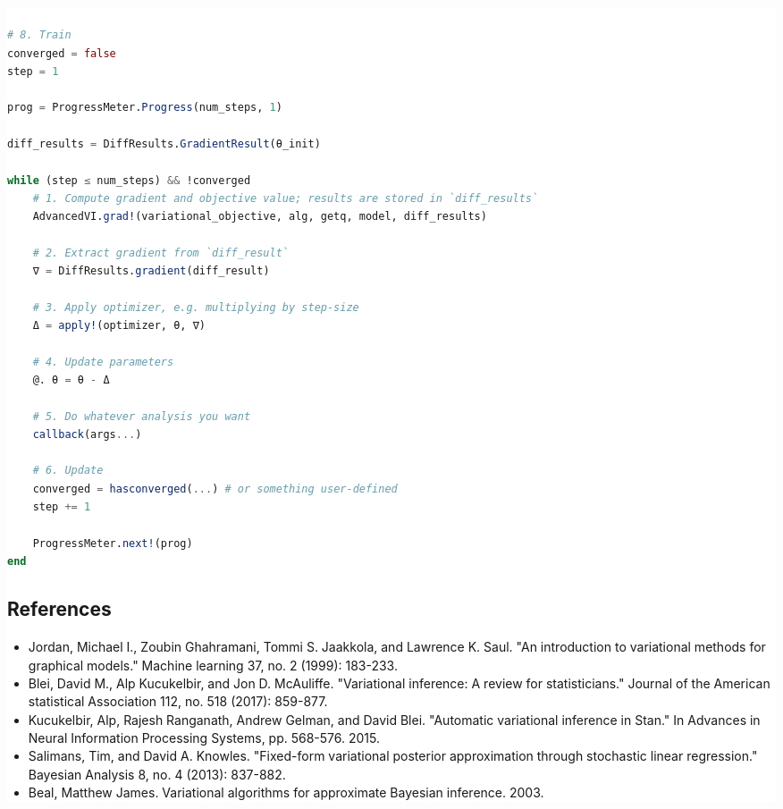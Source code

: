```julia

# 8. Train
converged = false
step = 1

prog = ProgressMeter.Progress(num_steps, 1)

diff_results = DiffResults.GradientResult(θ_init)

while (step ≤ num_steps) && !converged
    # 1. Compute gradient and objective value; results are stored in `diff_results`
    AdvancedVI.grad!(variational_objective, alg, getq, model, diff_results)

    # 2. Extract gradient from `diff_result`
    ∇ = DiffResults.gradient(diff_result)

    # 3. Apply optimizer, e.g. multiplying by step-size
    Δ = apply!(optimizer, θ, ∇)

    # 4. Update parameters
    @. θ = θ - Δ

    # 5. Do whatever analysis you want
    callback(args...)

    # 6. Update
    converged = hasconverged(...) # or something user-defined
    step += 1

    ProgressMeter.next!(prog)
end
```


## References

- Jordan, Michael I., Zoubin Ghahramani, Tommi S. Jaakkola, and Lawrence K. Saul. "An introduction to variational methods for graphical models." Machine learning 37, no. 2 (1999): 183-233.
- Blei, David M., Alp Kucukelbir, and Jon D. McAuliffe. "Variational inference: A review for statisticians." Journal of the American statistical Association 112, no. 518 (2017): 859-877.
- Kucukelbir, Alp, Rajesh Ranganath, Andrew Gelman, and David Blei. "Automatic variational inference in Stan." In Advances in Neural Information Processing Systems, pp. 568-576. 2015.
- Salimans, Tim, and David A. Knowles. "Fixed-form variational posterior approximation through stochastic linear regression." Bayesian Analysis 8, no. 4 (2013): 837-882.
- Beal, Matthew James. Variational algorithms for approximate Bayesian inference. 2003.

